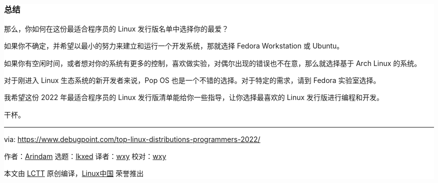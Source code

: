 ### 总结

那么，你如何在这份最适合程序员的 Linux 发行版名单中选择你的最爱？

如果你不确定，并希望以最小的努力来建立和运行一个开发系统，那就选择 Fedora Workstation 或 Ubuntu。

如果你有空闲时间，或者想对你的系统有更多的控制，喜欢做实验，对偶尔出现的错误也不在意，那么就选择基于 Arch Linux 的系统。

对于刚进入 Linux 生态系统的新开发者来说，Pop OS 也是一个不错的选择。对于特定的需求，请到 Fedora 实验室选择。

我希望这份 2022 年最适合程序员的 Linux 发行版清单能给你一些指导，让你选择最喜欢的 Linux 发行版进行编程和开发。

干杯。

--------------------------------------------------------------------------------

via: https://www.debugpoint.com/top-linux-distributions-programmers-2022/

作者：[Arindam][a]
选题：[lkxed][b]
译者：[wxy](https://github.com/wxy)
校对：[wxy](https://github.com/wxy)

本文由 [LCTT](https://github.com/LCTT/TranslateProject) 原创编译，[Linux中国](https://linux.cn/) 荣誉推出

[a]: https://www.debugpoint.com/author/admin1/
[b]: https://github.com/lkxed
[1]: https://www.debugpoint.com/wp-content/uploads/2021/11/Fedora-35-Workstation.jpg
[2]: https://getfedora.org/
[3]: https://www.debugpoint.com/wp-content/uploads/2022/03/Ubuntu-Desktop-is-a-perfect-Linux-Distribution-for-Programmers.jpg
[4]: https://ubuntu.com/download
[5]: https://www.opensuse.org/
[6]: https://manjaro.org/download/
[7]: https://www.debugpoint.com/2022/01/archinstall-guide/
[8]: https://archlinux.org/download/
[9]: https://www.debugpoint.com/wp-content/uploads/2021/12/Pop-OS-21.10-Desktop.jpg
[10]: https://pop.system76.com/
[11]: https://neon.kde.org/download
[12]: https://www.debian.org/distrib/
[13]: https://www.kali.org/
[14]: https://labs.fedoraproject.org/en/scientific/
[15]: https://labs.fedoraproject.org/en/comp-neuro/
[16]: https://labs.fedoraproject.org/en/robotics/
[17]: https://labs.fedoraproject.org/en/security
[18]: https://labs.fedoraproject.org/en/astronomy
[19]: https://labs.fedoraproject.org/en/python-classroom


[#]: subject: "Top 10 Linux Distributions for Programmers in 2022 [Featured]"
[#]: via: "https://www.debugpoint.com/top-linux-distributions-programmers-2022/"
[#]: author: "Arindam https://www.debugpoint.com/author/admin1/"
[#]: collector: "lkxed"
[#]: translator: "wxy"
[#]: reviewer: "wxy"
[#]: publisher: "wxy"
[#]: url: "https://linux.cn/article-15275-1.html"
